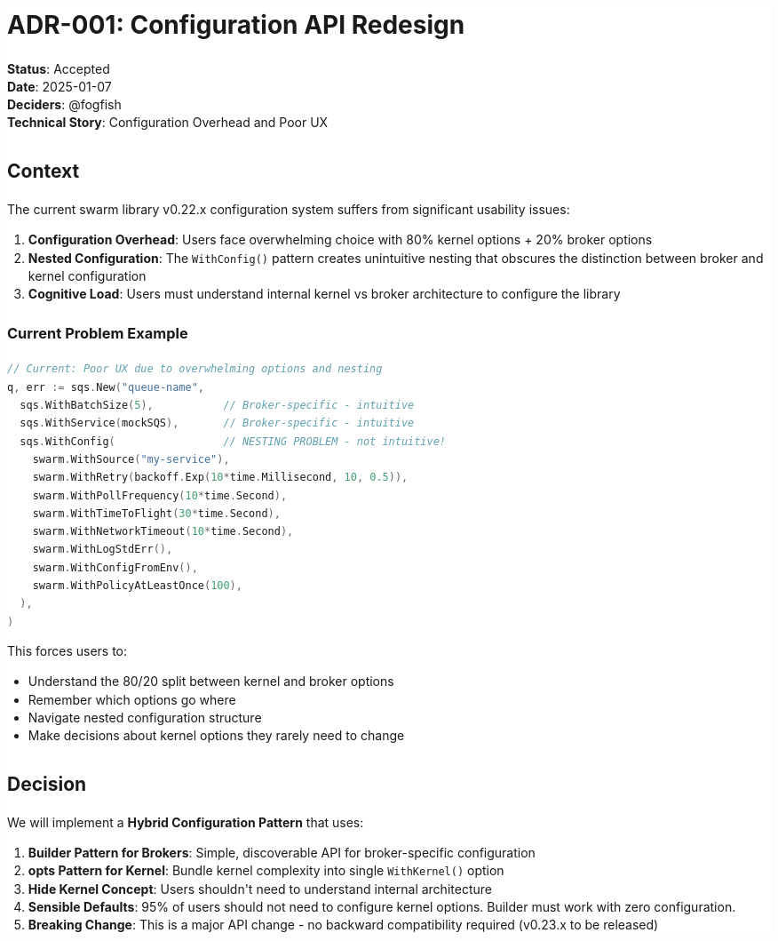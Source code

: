 # ADR-001: Configuration API Redesign

**Status**: Accepted  
**Date**: 2025-01-07  
**Deciders**: @fogfish  
**Technical Story**: Configuration Overhead and Poor UX  

## Context

The current swarm library v0.22.x configuration system suffers from significant usability issues:

1. **Configuration Overhead**: Users face overwhelming choice with 80% kernel options + 20% broker options
2. **Nested Configuration**: The `WithConfig()` pattern creates unintuitive nesting that obscures the distinction between broker and kernel configuration
4. **Cognitive Load**: Users must understand internal kernel vs broker architecture to configure the library

### Current Problem Example

```go
// Current: Poor UX due to overwhelming options and nesting
q, err := sqs.New("queue-name",
  sqs.WithBatchSize(5),           // Broker-specific - intuitive
  sqs.WithService(mockSQS),       // Broker-specific - intuitive
  sqs.WithConfig(                 // NESTING PROBLEM - not intuitive!
    swarm.WithSource("my-service"),
    swarm.WithRetry(backoff.Exp(10*time.Millisecond, 10, 0.5)),
    swarm.WithPollFrequency(10*time.Second),
    swarm.WithTimeToFlight(30*time.Second),
    swarm.WithNetworkTimeout(10*time.Second),
    swarm.WithLogStdErr(),
    swarm.WithConfigFromEnv(),
    swarm.WithPolicyAtLeastOnce(100),
  ),
)
```

This forces users to:
- Understand the 80/20 split between kernel and broker options
- Remember which options go where
- Navigate nested configuration structure
- Make decisions about kernel options they rarely need to change

## Decision

We will implement a **Hybrid Configuration Pattern** that uses:

1. **Builder Pattern for Brokers**: Simple, discoverable API for broker-specific configuration
2. **opts Pattern for Kernel**: Bundle kernel complexity into single `WithKernel()` option
3. **Hide Kernel Concept**: Users shouldn't need to understand internal architecture
4. **Sensible Defaults**: 95% of users should not need to configure kernel options. Builder must work with zero configuration.
5. **Breaking Change**: This is a major API change - no backward compatibility required (v0.23.x to be released)
